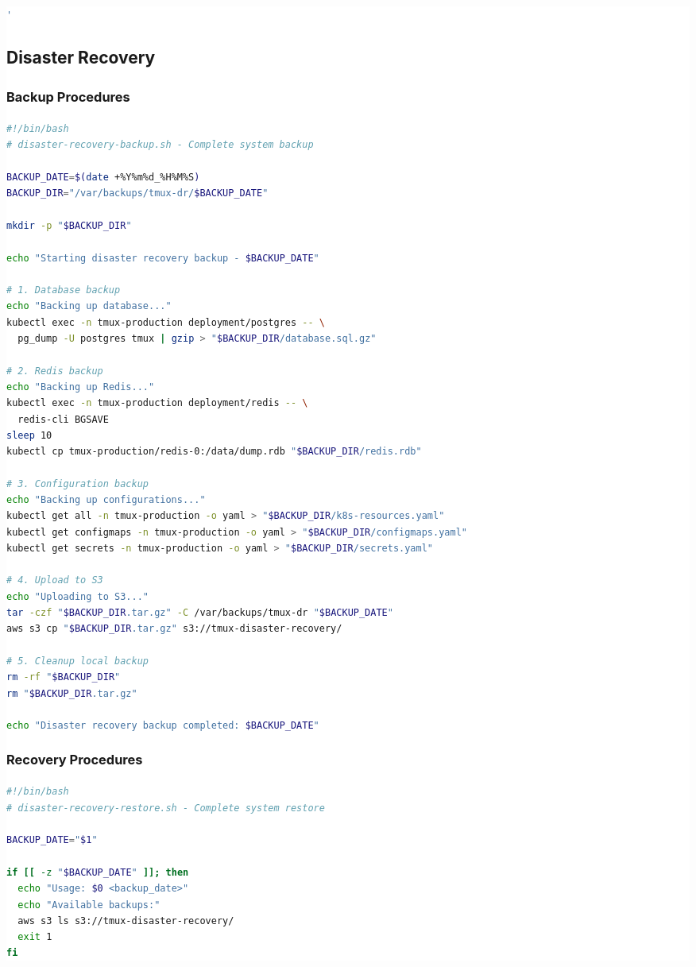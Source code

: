 ```bash
'
```

## Disaster Recovery

### Backup Procedures

```bash
#!/bin/bash
# disaster-recovery-backup.sh - Complete system backup

BACKUP_DATE=$(date +%Y%m%d_%H%M%S)
BACKUP_DIR="/var/backups/tmux-dr/$BACKUP_DATE"

mkdir -p "$BACKUP_DIR"

echo "Starting disaster recovery backup - $BACKUP_DATE"

# 1. Database backup
echo "Backing up database..."
kubectl exec -n tmux-production deployment/postgres -- \
  pg_dump -U postgres tmux | gzip > "$BACKUP_DIR/database.sql.gz"

# 2. Redis backup
echo "Backing up Redis..."
kubectl exec -n tmux-production deployment/redis -- \
  redis-cli BGSAVE
sleep 10
kubectl cp tmux-production/redis-0:/data/dump.rdb "$BACKUP_DIR/redis.rdb"

# 3. Configuration backup
echo "Backing up configurations..."
kubectl get all -n tmux-production -o yaml > "$BACKUP_DIR/k8s-resources.yaml"
kubectl get configmaps -n tmux-production -o yaml > "$BACKUP_DIR/configmaps.yaml"
kubectl get secrets -n tmux-production -o yaml > "$BACKUP_DIR/secrets.yaml"

# 4. Upload to S3
echo "Uploading to S3..."
tar -czf "$BACKUP_DIR.tar.gz" -C /var/backups/tmux-dr "$BACKUP_DATE"
aws s3 cp "$BACKUP_DIR.tar.gz" s3://tmux-disaster-recovery/

# 5. Cleanup local backup
rm -rf "$BACKUP_DIR"
rm "$BACKUP_DIR.tar.gz"

echo "Disaster recovery backup completed: $BACKUP_DATE"
```

### Recovery Procedures

```bash
#!/bin/bash
# disaster-recovery-restore.sh - Complete system restore

BACKUP_DATE="$1"

if [[ -z "$BACKUP_DATE" ]]; then
  echo "Usage: $0 <backup_date>"
  echo "Available backups:"
  aws s3 ls s3://tmux-disaster-recovery/
  exit 1
fi

```